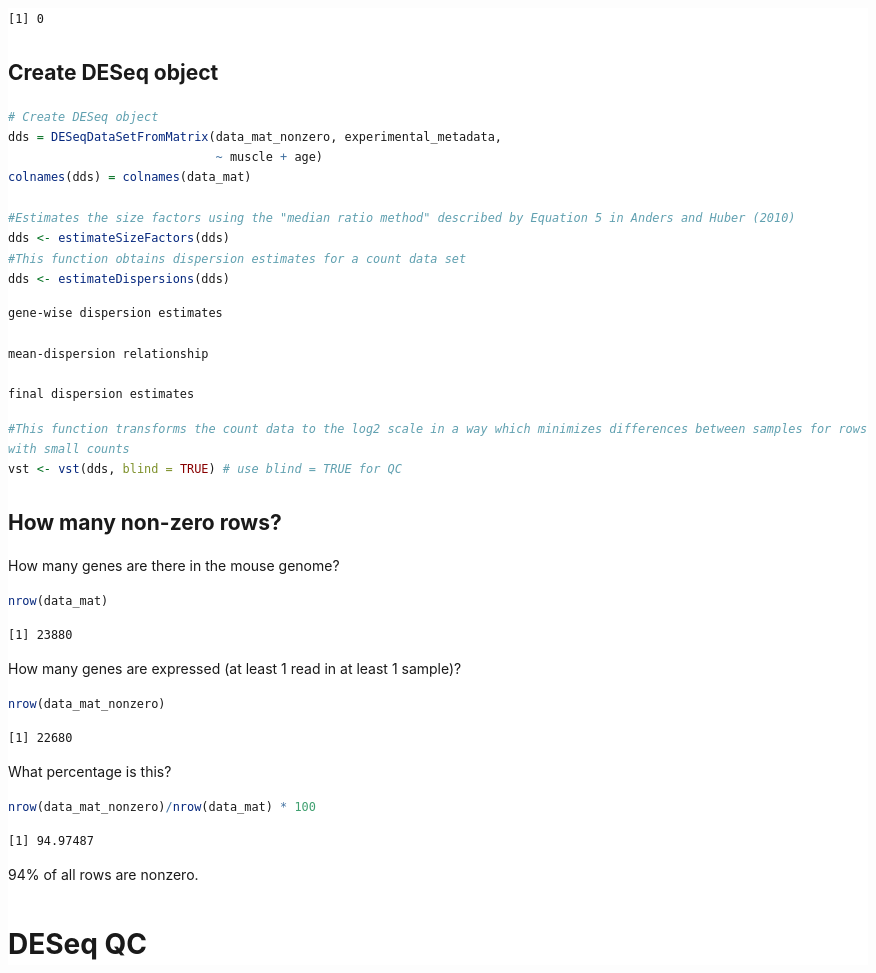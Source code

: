     [1] 0

## Create DESeq object

``` r
# Create DESeq object
dds = DESeqDataSetFromMatrix(data_mat_nonzero, experimental_metadata, 
                             ~ muscle + age)
colnames(dds) = colnames(data_mat)

#Estimates the size factors using the "median ratio method" described by Equation 5 in Anders and Huber (2010)
dds <- estimateSizeFactors(dds) 
#This function obtains dispersion estimates for a count data set
dds <- estimateDispersions(dds)
```

    gene-wise dispersion estimates

    mean-dispersion relationship

    final dispersion estimates

``` r
#This function transforms the count data to the log2 scale in a way which minimizes differences between samples for rows with small counts
vst <- vst(dds, blind = TRUE) # use blind = TRUE for QC
```

## How many non-zero rows?

How many genes are there in the mouse genome?

``` r
nrow(data_mat)
```

    [1] 23880

How many genes are expressed (at least 1 read in at least 1 sample)?

``` r
nrow(data_mat_nonzero)
```

    [1] 22680

What percentage is this?

``` r
nrow(data_mat_nonzero)/nrow(data_mat) * 100
```

    [1] 94.97487

94% of all rows are nonzero.

# DESeq QC

